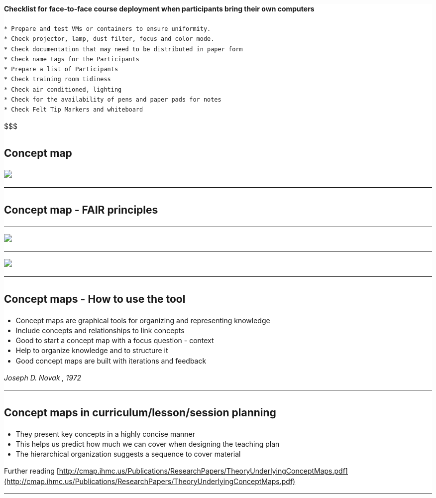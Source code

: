 #### Checklist for face-to-face course deployment when participants bring their own computers 
    * Prepare and test VMs or containers to ensure uniformity.
    * Check projector, lamp, dust filter, focus and color mode.
    * Check documentation that may need to be distributed in paper form
    * Check name tags for the Participants
    * Prepare a list of Participants
    * Check training room tidiness
    * Check air conditioned, lighting
    * Check for the availability of pens and paper pads for notes
    * Check Felt Tip Markers and whiteboard

$$$
## Concept map

![](https://i.imgur.com/eF8ODCF.png)

---

## Concept map - FAIR principles

---

![](https://i.imgur.com/PtkvTwH.png)

---

![](https://i.imgur.com/9tFHK7t.png)

---

## Concept maps - How to use the tool
- Concept maps are graphical tools for organizing and representing knowledge
- Include concepts and relationships to link concepts
- Good to start a concept map with a focus question - context
- Help to organize knowledge and to structure it
- Good concept maps are built with iterations and feedback

_Joseph D. Novak , 1972_

---

## Concept maps in curriculum/lesson/session planning
- They present key concepts in a highly concise manner
- This helps us predict how much we can cover when designing the teaching plan
- The hierarchical organization suggests a sequence to cover material

Further reading [http://cmap.ihmc.us/Publications/ResearchPapers/TheoryUnderlyingConceptMaps.pdf](http://cmap.ihmc.us/Publications/ResearchPapers/TheoryUnderlyingConceptMaps.pdf)

---